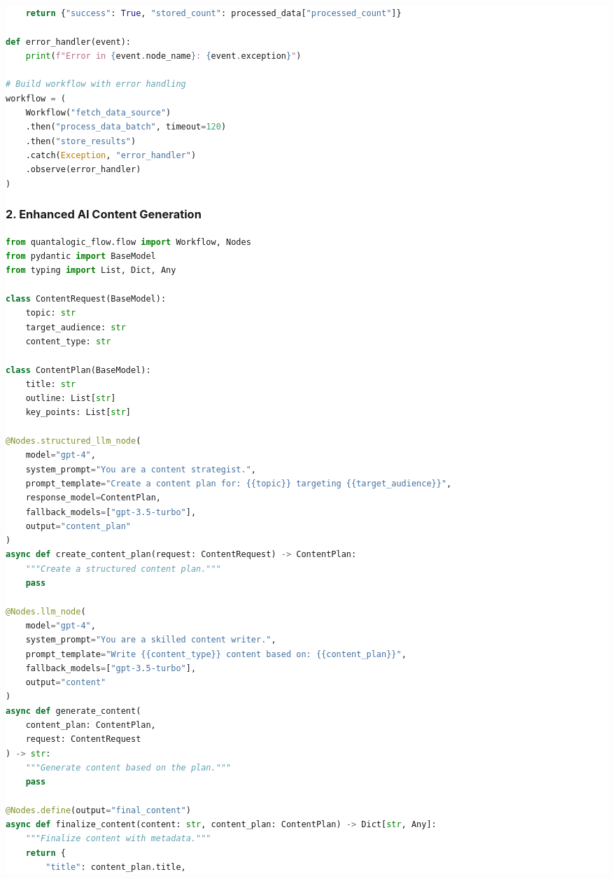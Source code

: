 ```python
    return {"success": True, "stored_count": processed_data["processed_count"]}

def error_handler(event):
    print(f"Error in {event.node_name}: {event.exception}")

# Build workflow with error handling
workflow = (
    Workflow("fetch_data_source")
    .then("process_data_batch", timeout=120)
    .then("store_results")
    .catch(Exception, "error_handler")
    .observe(error_handler)
)
```

### 2. Enhanced AI Content Generation

```python
from quantalogic_flow.flow import Workflow, Nodes
from pydantic import BaseModel
from typing import List, Dict, Any

class ContentRequest(BaseModel):
    topic: str
    target_audience: str
    content_type: str

class ContentPlan(BaseModel):
    title: str
    outline: List[str]
    key_points: List[str]

@Nodes.structured_llm_node(
    model="gpt-4",
    system_prompt="You are a content strategist.",
    prompt_template="Create a content plan for: {{topic}} targeting {{target_audience}}",
    response_model=ContentPlan,
    fallback_models=["gpt-3.5-turbo"],
    output="content_plan"
)
async def create_content_plan(request: ContentRequest) -> ContentPlan:
    """Create a structured content plan."""
    pass

@Nodes.llm_node(
    model="gpt-4",
    system_prompt="You are a skilled content writer.",
    prompt_template="Write {{content_type}} content based on: {{content_plan}}",
    fallback_models=["gpt-3.5-turbo"],
    output="content"
)
async def generate_content(
    content_plan: ContentPlan,
    request: ContentRequest
) -> str:
    """Generate content based on the plan."""
    pass

@Nodes.define(output="final_content")
async def finalize_content(content: str, content_plan: ContentPlan) -> Dict[str, Any]:
    """Finalize content with metadata."""
    return {
        "title": content_plan.title,
```